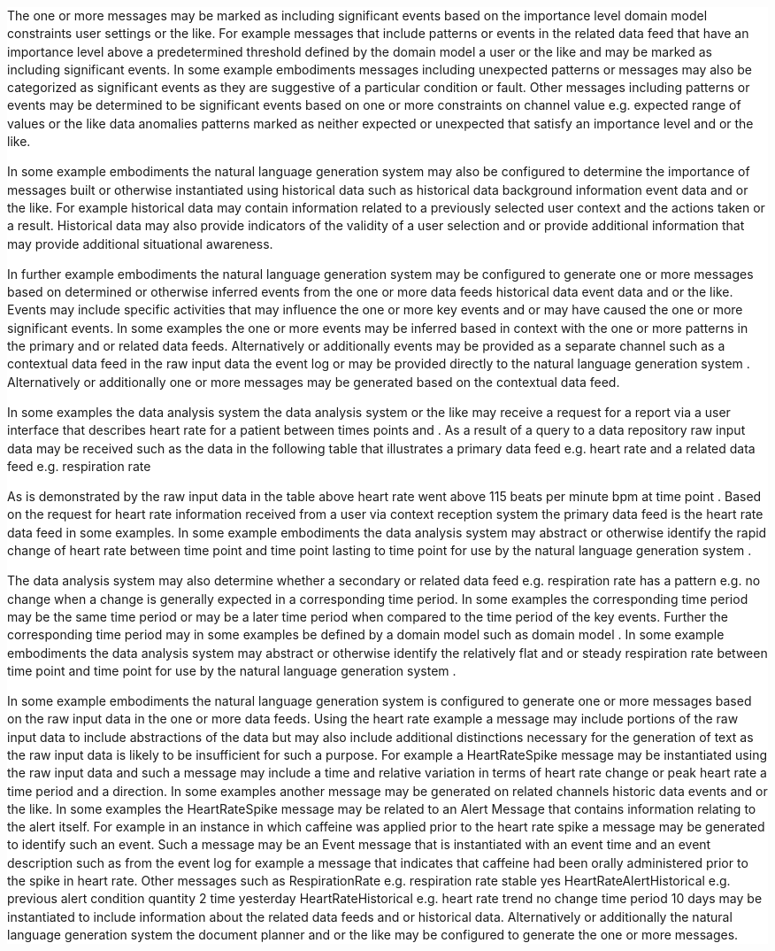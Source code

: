 The one or more messages may be marked as including significant events based on the importance level domain model constraints user settings or the like. For example messages that include patterns or events in the related data feed that have an importance level above a predetermined threshold defined by the domain model a user or the like and may be marked as including significant events. In some example embodiments messages including unexpected patterns or messages may also be categorized as significant events as they are suggestive of a particular condition or fault. Other messages including patterns or events may be determined to be significant events based on one or more constraints on channel value e.g. expected range of values or the like data anomalies patterns marked as neither expected or unexpected that satisfy an importance level and or the like.

In some example embodiments the natural language generation system may also be configured to determine the importance of messages built or otherwise instantiated using historical data such as historical data background information event data and or the like. For example historical data may contain information related to a previously selected user context and the actions taken or a result. Historical data may also provide indicators of the validity of a user selection and or provide additional information that may provide additional situational awareness.

In further example embodiments the natural language generation system may be configured to generate one or more messages based on determined or otherwise inferred events from the one or more data feeds historical data event data and or the like. Events may include specific activities that may influence the one or more key events and or may have caused the one or more significant events. In some examples the one or more events may be inferred based in context with the one or more patterns in the primary and or related data feeds. Alternatively or additionally events may be provided as a separate channel such as a contextual data feed in the raw input data the event log or may be provided directly to the natural language generation system . Alternatively or additionally one or more messages may be generated based on the contextual data feed.

In some examples the data analysis system the data analysis system or the like may receive a request for a report via a user interface that describes heart rate for a patient between times points and . As a result of a query to a data repository raw input data may be received such as the data in the following table that illustrates a primary data feed e.g. heart rate and a related data feed e.g. respiration rate 

As is demonstrated by the raw input data in the table above heart rate went above 115 beats per minute bpm at time point . Based on the request for heart rate information received from a user via context reception system the primary data feed is the heart rate data feed in some examples. In some example embodiments the data analysis system may abstract or otherwise identify the rapid change of heart rate between time point and time point lasting to time point for use by the natural language generation system .

The data analysis system may also determine whether a secondary or related data feed e.g. respiration rate has a pattern e.g. no change when a change is generally expected in a corresponding time period. In some examples the corresponding time period may be the same time period or may be a later time period when compared to the time period of the key events. Further the corresponding time period may in some examples be defined by a domain model such as domain model . In some example embodiments the data analysis system may abstract or otherwise identify the relatively flat and or steady respiration rate between time point and time point for use by the natural language generation system .

In some example embodiments the natural language generation system is configured to generate one or more messages based on the raw input data in the one or more data feeds. Using the heart rate example a message may include portions of the raw input data to include abstractions of the data but may also include additional distinctions necessary for the generation of text as the raw input data is likely to be insufficient for such a purpose. For example a HeartRateSpike message may be instantiated using the raw input data and such a message may include a time and relative variation in terms of heart rate change or peak heart rate a time period and a direction. In some examples another message may be generated on related channels historic data events and or the like. In some examples the HeartRateSpike message may be related to an Alert Message that contains information relating to the alert itself. For example in an instance in which caffeine was applied prior to the heart rate spike a message may be generated to identify such an event. Such a message may be an Event message that is instantiated with an event time and an event description such as from the event log for example a message that indicates that caffeine had been orally administered prior to the spike in heart rate. Other messages such as RespirationRate e.g. respiration rate stable yes HeartRateAlertHistorical e.g. previous alert condition quantity 2 time yesterday HeartRateHistorical e.g. heart rate trend no change time period 10 days may be instantiated to include information about the related data feeds and or historical data. Alternatively or additionally the natural language generation system the document planner and or the like may be configured to generate the one or more messages.

